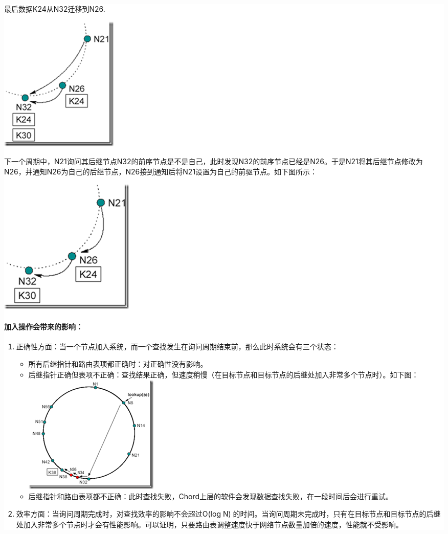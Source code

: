 最后数据K24从N32迁移到N26.

![数据K24从N32迁移到N26](./Consistent_Hashing/ChangeFingerTable_N26.png)

下一个周期中，N21询问其后继节点N32的前序节点是不是自己，此时发现N32的前序节点已经是N26。于是N21将其后继节点修改为N26，并通知N26为自己的后继节点，N26接到通知后将N21设置为自己的前驱节点。如下图所示：

![N21修改其后继节点](./Consistent_Hashing/has_addN26.png)
#### 加入操作会带来的影响：
1. 正确性方面：当一个节点加入系统，而一个查找发生在询问周期结束前，那么此时系统会有三个状态：
   - 所有后继指针和路由表项都正确时：对正确性没有影响。
   - 后继指针正确但表项不正确：查找结果正确，但速度稍慢（在目标节点和目标节点的后继处加入非常多个节点时）。如下图：
![加入非常多个节点](./Consistent_Hashing/chord_temp.png)
   - 后继指针和路由表项都不正确：此时查找失败，Chord上层的软件会发现数据查找失败，在一段时间后会进行重试。

2. 效率方面：当询问周期完成时，对查找效率的影响不会超过O(log N) 的时间。当询问周期未完成时，只有在目标节点和目标节点的后继处加入非常多个节点时才会有性能影响。可以证明，只要路由表调整速度快于网络节点数量加倍的速度，性能就不受影响。